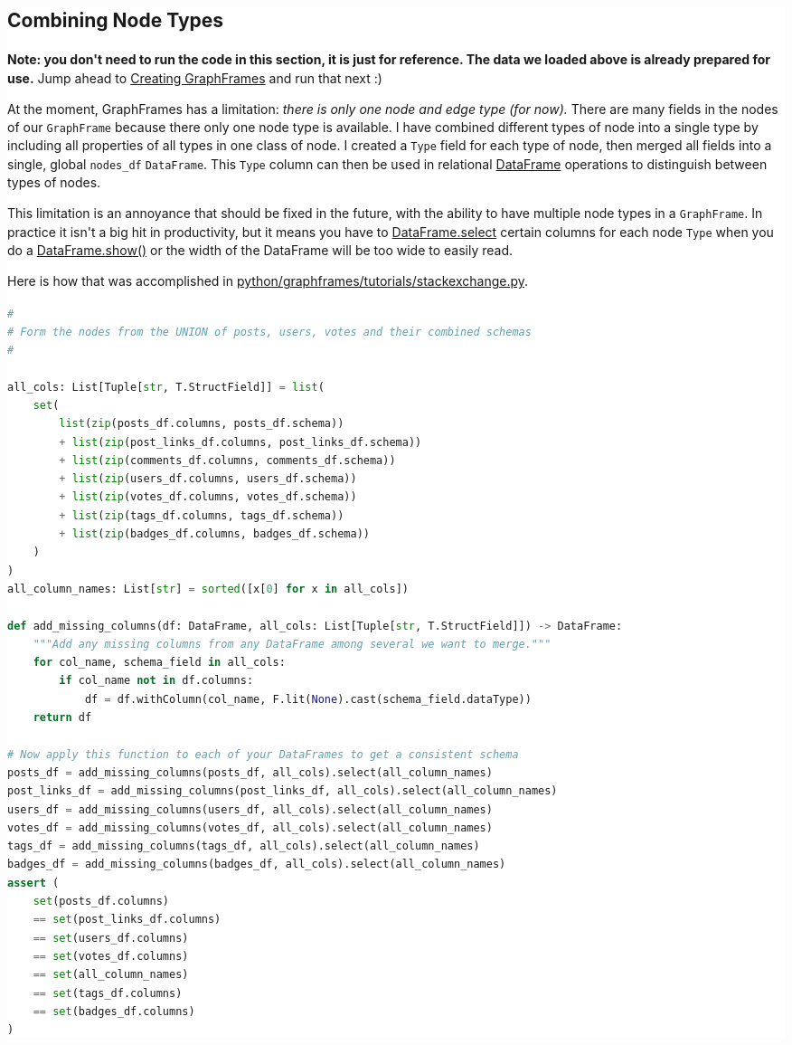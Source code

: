 ## Combining Node Types

**Note: you don't need to run the code in this section, it is just for reference. The data we loaded above is already prepared for use.** Jump ahead to <a href="#creating-graphframes">Creating GraphFrames</a> and run that next :)

At the moment, GraphFrames has a limitation: *there is only one node and edge type (for now).* There are many fields in the nodes of our `GraphFrame` because there only one node type is available. I have combined different types of node into a single type by including all properties of all types in one class of node. I created a `Type` field for each type of node, then merged all fields into a single, global `nodes_df` `DataFrame`. This `Type` column can then be used in relational [DataFrame](https://spark.apache.org/docs/latest/api/python/reference/pyspark.sql/dataframe.html) operations to distinguish between types of nodes.

This limitation is an annoyance that should be fixed in the future, with the ability to have multiple node types in a `GraphFrame`. In practice it isn't a big hit in productivity, but it means you have to [DataFrame.select](https://spark.apache.org/docs/latest/api/python/reference/pyspark.sql/api/pyspark.sql.DataFrame.select.html) certain columns for each node `Type` when you do a [DataFrame.show()](https://spark.apache.org/docs/latest/api/python/reference/pyspark.sql/api/pyspark.sql.DataFrame.show.html) or the width of the DataFrame will be too wide to easily read.

Here is how that was accomplished in <a href="https://github.com/graphframes/graphframes/blob/master/python/graphframes/tutorials/stackexchange.py">python/graphframes/tutorials/stackexchange.py</a>.

```python
#
# Form the nodes from the UNION of posts, users, votes and their combined schemas
#

all_cols: List[Tuple[str, T.StructField]] = list(
    set(
        list(zip(posts_df.columns, posts_df.schema))
        + list(zip(post_links_df.columns, post_links_df.schema))
        + list(zip(comments_df.columns, comments_df.schema))
        + list(zip(users_df.columns, users_df.schema))
        + list(zip(votes_df.columns, votes_df.schema))
        + list(zip(tags_df.columns, tags_df.schema))
        + list(zip(badges_df.columns, badges_df.schema))
    )
)
all_column_names: List[str] = sorted([x[0] for x in all_cols])

def add_missing_columns(df: DataFrame, all_cols: List[Tuple[str, T.StructField]]) -> DataFrame:
    """Add any missing columns from any DataFrame among several we want to merge."""
    for col_name, schema_field in all_cols:
        if col_name not in df.columns:
            df = df.withColumn(col_name, F.lit(None).cast(schema_field.dataType))
    return df

# Now apply this function to each of your DataFrames to get a consistent schema
posts_df = add_missing_columns(posts_df, all_cols).select(all_column_names)
post_links_df = add_missing_columns(post_links_df, all_cols).select(all_column_names)
users_df = add_missing_columns(users_df, all_cols).select(all_column_names)
votes_df = add_missing_columns(votes_df, all_cols).select(all_column_names)
tags_df = add_missing_columns(tags_df, all_cols).select(all_column_names)
badges_df = add_missing_columns(badges_df, all_cols).select(all_column_names)
assert (
    set(posts_df.columns)
    == set(post_links_df.columns)
    == set(users_df.columns)
    == set(votes_df.columns)
    == set(all_column_names)
    == set(tags_df.columns)
    == set(badges_df.columns)
)
```
